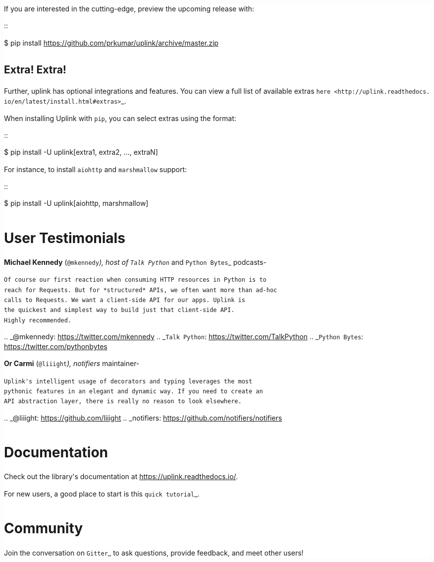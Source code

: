 If you are interested in the cutting-edge, preview the upcoming release with:

::

   $ pip install https://github.com/prkumar/uplink/archive/master.zip

Extra! Extra!
-------------

Further, uplink has optional integrations and features. You can view a full list
of available extras `here <http://uplink.readthedocs.io/en/latest/install.html#extras>`_.

When installing Uplink with ``pip``, you can select extras using the format:

::

   $ pip install -U uplink[extra1, extra2, ..., extraN]


For instance, to install ``aiohttp`` and ``marshmallow`` support:

::

   $ pip install -U uplink[aiohttp, marshmallow]


User Testimonials
=================

**Michael Kennedy** (`@mkennedy`_), host of `Talk Python`_ and `Python Bytes`_ podcasts-

    Of course our first reaction when consuming HTTP resources in Python is to
    reach for Requests. But for *structured* APIs, we often want more than ad-hoc
    calls to Requests. We want a client-side API for our apps. Uplink is
    the quickest and simplest way to build just that client-side API.
    Highly recommended.

.. _@mkennedy: https://twitter.com/mkennedy
.. _`Talk Python`: https://twitter.com/TalkPython
.. _`Python Bytes`: https://twitter.com/pythonbytes

**Or Carmi** (`@liiight`_), notifiers_ maintainer-

    Uplink's intelligent usage of decorators and typing leverages the most
    pythonic features in an elegant and dynamic way. If you need to create an
    API abstraction layer, there is really no reason to look elsewhere.

.. _@liiight: https://github.com/liiight
.. _notifiers: https://github.com/notifiers/notifiers


Documentation
=============

Check out the library's documentation at https://uplink.readthedocs.io/.

For new users, a good place to start is this `quick tutorial`_.


Community
=========

Join the conversation on `Gitter`_ to ask questions, provide feedback,
and meet other users!
